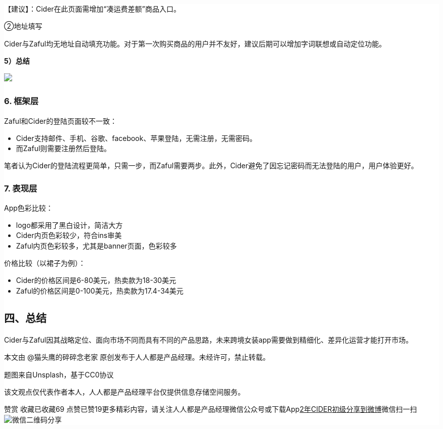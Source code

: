 【建议】：Cider在此页面需增加“凑运费差额”商品入口。

②地址填写

Cider与Zaful均无地址自动填充功能。对于第一次购买商品的用户并不友好，建议后期可以增加字词联想或自动定位功能。

**5）总结**

![](https://image.woshipm.com/2023/04/07/05ff98c4-d538-11ed-a316-00163e0b5ff3.jpeg)

### 6\. 框架层

Zaful和Cider的登陆页面较不一致：

*   Cider支持邮件、手机、谷歌、facebook、苹果登陆，无需注册，无需密码。
*   而Zaful则需要注册然后登陆。

笔者认为Cider的登陆流程更简单，只需一步，而Zaful需要两步。此外，Cider避免了因忘记密码而无法登陆的用户，用户体验更好。

### 7\. 表现层

App色彩比较：

*   logo都采用了黑白设计，简洁大方
*   Cider内页色彩较少，符合ins审美
*   Zaful内页色彩较多，尤其是banner页面，色彩较多

价格比较（以裙子为例）：

*   Cider的价格区间是6-80美元，热卖款为18-30美元
*   Zaful的价格区间是0-100美元，热卖款为17.4-34美元

## 四、总结

Cider与Zaful因其战略定位、面向市场不同而具有不同的产品思路，未来跨境女装app需要做到精细化、差异化运营才能打开市场。

本文由 @猫头鹰的碎碎念老家 原创发布于人人都是产品经理。未经许可，禁止转载。

题图来自Unsplash，基于CC0协议

该文观点仅代表作者本人，人人都是产品经理平台仅提供信息存储空间服务。

赞赏 收藏已收藏69 点赞已赞19更多精彩内容，请关注人人都是产品经理微信公众号或下载App[2年](https://www.woshipm.com/tag/2%e5%b9%b4)[CIDER](https://www.woshipm.com/tag/cider)[初级](https://www.woshipm.com/tag/%e5%88%9d%e7%ba%a7)[分享到微博](https://service.weibo.com/share/share.php?appkey=2775287854&title=女装跨境电商——Cider竞品分析&url=https://www.woshipm.com/evaluating/5800298.html&pic=https://image.woshipm.com/wp-files/2023/04/x912oWSotycWEzZnkGcB.png)微信扫一扫![微信二维码](https://api.pwmqr.com/qrcode/create/?url=https://www.woshipm.com/evaluating/5800298.html)分享